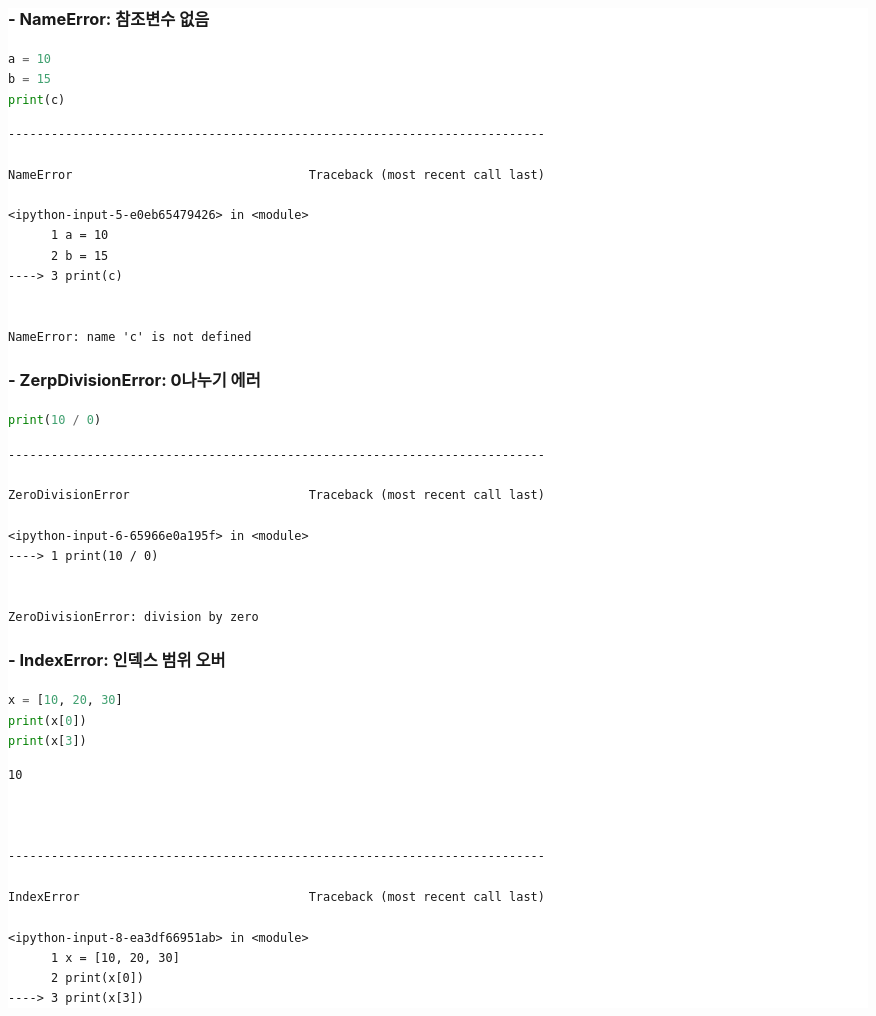 
### - NameError: 참조변수 없음


```python
a = 10 
b = 15
print(c)
```


    ---------------------------------------------------------------------------

    NameError                                 Traceback (most recent call last)

    <ipython-input-5-e0eb65479426> in <module>
          1 a = 10
          2 b = 15
    ----> 3 print(c)
    

    NameError: name 'c' is not defined


### - ZerpDivisionError: 0나누기 에러


```python
print(10 / 0)
```


    ---------------------------------------------------------------------------

    ZeroDivisionError                         Traceback (most recent call last)

    <ipython-input-6-65966e0a195f> in <module>
    ----> 1 print(10 / 0)
    

    ZeroDivisionError: division by zero


### - IndexError: 인덱스 범위 오버


```python
x = [10, 20, 30]
print(x[0])
print(x[3])
```

    10
    


    ---------------------------------------------------------------------------

    IndexError                                Traceback (most recent call last)

    <ipython-input-8-ea3df66951ab> in <module>
          1 x = [10, 20, 30]
          2 print(x[0])
    ----> 3 print(x[3])
    
